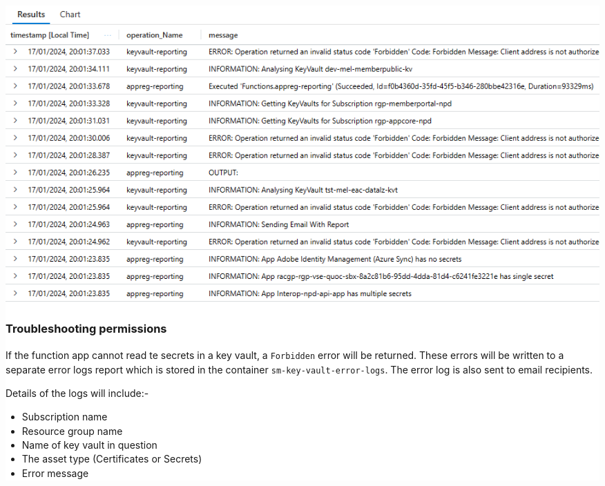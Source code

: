 ![logs.png](./docs/logs.png)

### Troubleshooting permissions

If the function app cannot read te secrets in a key vault, a `Forbidden` error will be returned. These errors will be written to a separate error logs report which is stored in the container `sm-key-vault-error-logs`. The error log is also sent to email recipients.

Details of the logs will include:-

- Subscription name
- Resource group name
- Name of key vault in question
- The asset type (Certificates or Secrets)
- Error message
